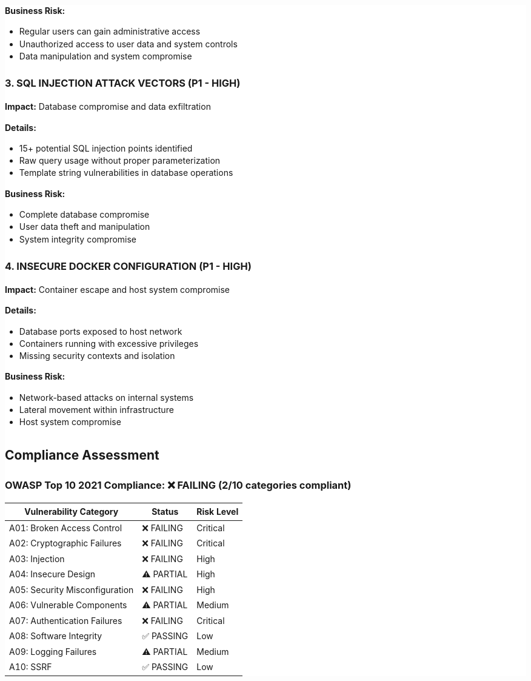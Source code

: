 **Business Risk:**

- Regular users can gain administrative access
- Unauthorized access to user data and system controls
- Data manipulation and system compromise

### 3. **SQL INJECTION ATTACK VECTORS** (P1 - HIGH)

**Impact:** Database compromise and data exfiltration

**Details:**

- 15+ potential SQL injection points identified
- Raw query usage without proper parameterization
- Template string vulnerabilities in database operations

**Business Risk:**

- Complete database compromise
- User data theft and manipulation
- System integrity compromise

### 4. **INSECURE DOCKER CONFIGURATION** (P1 - HIGH)

**Impact:** Container escape and host system compromise

**Details:**

- Database ports exposed to host network
- Containers running with excessive privileges
- Missing security contexts and isolation

**Business Risk:**

- Network-based attacks on internal systems
- Lateral movement within infrastructure
- Host system compromise

## Compliance Assessment

### OWASP Top 10 2021 Compliance: ❌ FAILING (2/10 categories compliant)

| Vulnerability Category         | Status     | Risk Level |
| ------------------------------ | ---------- | ---------- |
| A01: Broken Access Control     | ❌ FAILING | Critical   |
| A02: Cryptographic Failures    | ❌ FAILING | Critical   |
| A03: Injection                 | ❌ FAILING | High       |
| A04: Insecure Design           | ⚠️ PARTIAL | High       |
| A05: Security Misconfiguration | ❌ FAILING | High       |
| A06: Vulnerable Components     | ⚠️ PARTIAL | Medium     |
| A07: Authentication Failures   | ❌ FAILING | Critical   |
| A08: Software Integrity        | ✅ PASSING | Low        |
| A09: Logging Failures          | ⚠️ PARTIAL | Medium     |
| A10: SSRF                      | ✅ PASSING | Low        |
